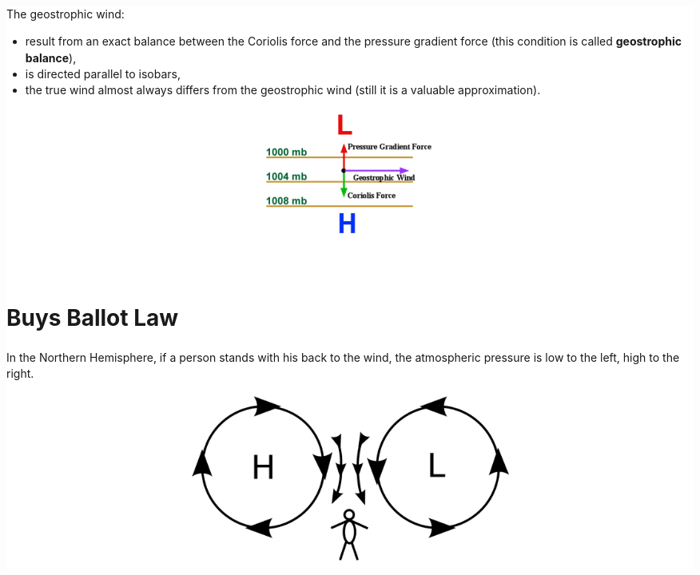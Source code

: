 The geostrophic wind:
- result from an exact balance between the Coriolis force and the pressure gradient force (this condition is called **geostrophic balance**),
- is directed parallel to isobars,
- the true wind almost always differs from the geostrophic wind (still it is a valuable approximation).

<p align="center">
  <img  src="/imgs/geostrophic-wind.gif">
</p>

<br/>

# Buys Ballot Law
In the Northern Hemisphere, if a person stands with his back to the wind, the atmospheric pressure is low to the left, high to the right.

<p align="center">
  <img width="400" src="/imgs/buys-ballot-law.png">
</p>
